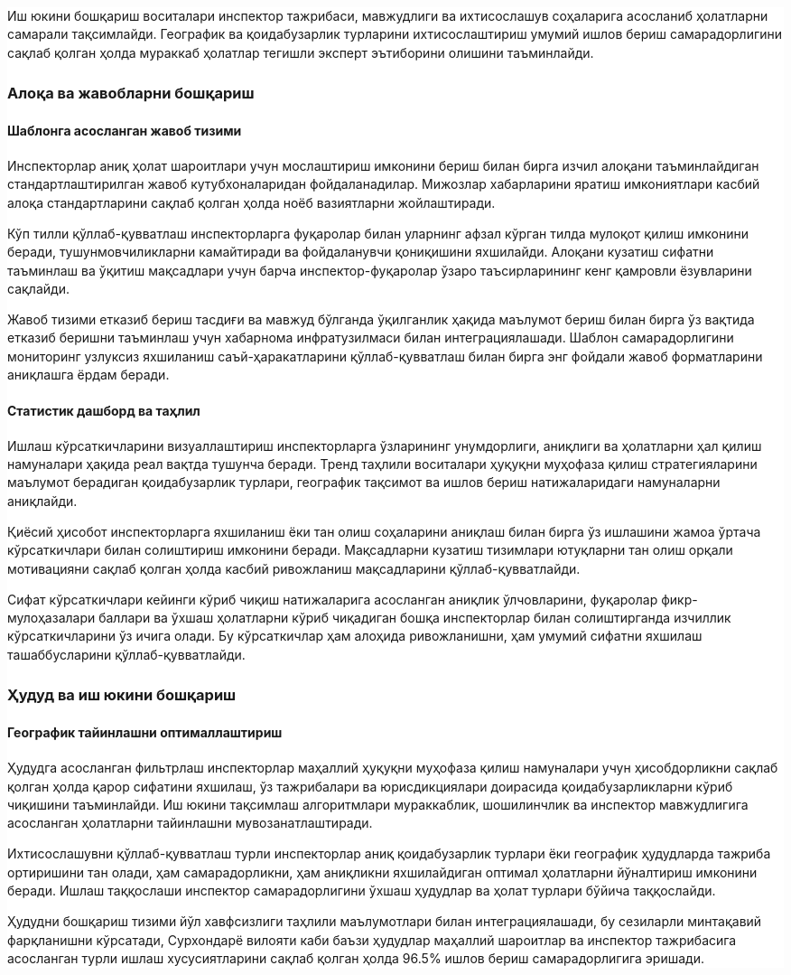 Иш юкини бошқариш воситалари инспектор тажрибаси, мавжудлиги ва ихтисослашув соҳаларига асосланиб ҳолатларни самарали тақсимлайди. Географик ва қоидабузарлик турларини ихтисослаштириш умумий ишлов бериш самарадорлигини сақлаб қолган ҳолда мураккаб ҳолатлар тегишли эксперт эътиборини олишини таъминлайди.

### Алоқа ва жавобларни бошқариш

#### Шаблонга асосланган жавоб тизими
Инспекторлар аниқ ҳолат шароитлари учун мослаштириш имконини бериш билан бирга изчил алоқани таъминлайдиган стандартлаштирилган жавоб кутубхоналаридан фойдаланадилар. Мижозлар хабарларини яратиш имкониятлари касбий алоқа стандартларини сақлаб қолган ҳолда ноёб вазиятларни жойлаштиради.

Кўп тилли қўллаб-қувватлаш инспекторларга фуқаролар билан уларнинг афзал кўрган тилда мулоқот қилиш имконини беради, тушунмовчиликларни камайтиради ва фойдаланувчи қониқишини яхшилайди. Алоқани кузатиш сифатни таъминлаш ва ўқитиш мақсадлари учун барча инспектор-фуқаролар ўзаро таъсирларининг кенг қамровли ёзувларини сақлайди.

Жавоб тизими етказиб бериш тасдиғи ва мавжуд бўлганда ўқилганлик ҳақида маълумот бериш билан бирга ўз вақтида етказиб беришни таъминлаш учун хабарнома инфратузилмаси билан интеграциялашади. Шаблон самарадорлигини мониторинг узлуксиз яхшиланиш саъй-ҳаракатларини қўллаб-қувватлаш билан бирга энг фойдали жавоб форматларини аниқлашга ёрдам беради.

#### Статистик дашборд ва таҳлил
Ишлаш кўрсаткичларини визуаллаштириш инспекторларга ўзларининг унумдорлиги, аниқлиги ва ҳолатларни ҳал қилиш намуналари ҳақида реал вақтда тушунча беради. Тренд таҳлили воситалари ҳуқуқни муҳофаза қилиш стратегияларини маълумот берадиган қоидабузарлик турлари, географик тақсимот ва ишлов бериш натижаларидаги намуналарни аниқлайди.

Қиёсий ҳисобот инспекторларга яхшиланиш ёки тан олиш соҳаларини аниқлаш билан бирга ўз ишлашини жамоа ўртача кўрсаткичлари билан солиштириш имконини беради. Мақсадларни кузатиш тизимлари ютуқларни тан олиш орқали мотивацияни сақлаб қолган ҳолда касбий ривожланиш мақсадларини қўллаб-қувватлайди.

Сифат кўрсаткичлари кейинги кўриб чиқиш натижаларига асосланган аниқлик ўлчовларини, фуқаролар фикр-мулоҳазалари баллари ва ўхшаш ҳолатларни кўриб чиқадиган бошқа инспекторлар билан солиштирганда изчиллик кўрсаткичларини ўз ичига олади. Бу кўрсаткичлар ҳам алоҳида ривожланишни, ҳам умумий сифатни яхшилаш ташаббусларини қўллаб-қувватлайди.

### Ҳудуд ва иш юкини бошқариш

#### Географик тайинлашни оптималлаштириш
Ҳудудга асосланган фильтрлаш инспекторлар маҳаллий ҳуқуқни муҳофаза қилиш намуналари учун ҳисобдорликни сақлаб қолган ҳолда қарор сифатини яхшилаш, ўз тажрибалари ва юрисдикциялари доирасида қоидабузарликларни кўриб чиқишини таъминлайди. Иш юкини тақсимлаш алгоритмлари мураккаблик, шошилинчлик ва инспектор мавжудлигига асосланган ҳолатларни тайинлашни мувозанатлаштиради.

Ихтисослашувни қўллаб-қувватлаш турли инспекторлар аниқ қоидабузарлик турлари ёки географик ҳудудларда тажриба ортиришини тан олади, ҳам самарадорликни, ҳам аниқликни яхшилайдиган оптимал ҳолатларни йўналтириш имконини беради. Ишлаш таққослаши инспектор самарадорлигини ўхшаш ҳудудлар ва ҳолат турлари бўйича таққослайди.

Ҳудудни бошқариш тизими йўл хавфсизлиги таҳлили маълумотлари билан интеграциялашади, бу сезиларли минтақавий фарқланишни кўрсатади, Сурхондарё вилояти каби баъзи ҳудудлар маҳаллий шароитлар ва инспектор тажрибасига асосланган турли ишлаш хусусиятларини сақлаб қолган ҳолда 96.5% ишлов бериш самарадорлигига эришади.
